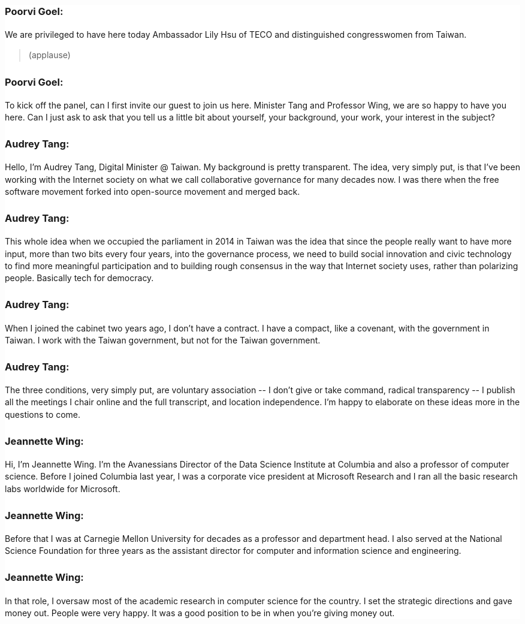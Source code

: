 ### Poorvi Goel:
We are privileged to have here today Ambassador Lily Hsu of TECO and distinguished congresswomen from Taiwan.

> (applause)

### Poorvi Goel:
To kick off the panel, can I first invite our guest to join us here. Minister Tang and Professor Wing, we are so happy to have you here. Can I just ask to ask that you tell us a little bit about yourself, your background, your work, your interest in the subject?

### Audrey Tang:
Hello, I’m Audrey Tang, Digital Minister @ Taiwan. My background is pretty transparent. The idea, very simply put, is that I’ve been working with the Internet society on what we call collaborative governance for many decades now. I was there when the free software movement forked into open-source movement and merged back.

### Audrey Tang:
This whole idea when we occupied the parliament in 2014 in Taiwan was the idea that since the people really want to have more input, more than two bits every four years, into the governance process, we need to build social innovation and civic technology to find more meaningful participation and to building rough consensus in the way that Internet society uses, rather than polarizing people. Basically tech for democracy.

### Audrey Tang:
When I joined the cabinet two years ago, I don’t have a contract. I have a compact, like a covenant, with the government in Taiwan. I work with the Taiwan government, but not for the Taiwan government.

### Audrey Tang:
The three conditions, very simply put, are voluntary association -- I don’t give or take command, radical transparency -- I publish all the meetings I chair online and the full transcript, and location independence. I’m happy to elaborate on these ideas more in the questions to come.

### Jeannette Wing:
Hi, I’m Jeannette Wing. I’m the Avanessians Director of the Data Science Institute at Columbia and also a professor of computer science. Before I joined Columbia last year, I was a corporate vice president at Microsoft Research and I ran all the basic research labs worldwide for Microsoft.

### Jeannette Wing:
Before that I was at Carnegie Mellon University for decades as a professor and department head. I also served at the National Science Foundation for three years as the assistant director for computer and information science and engineering.

### Jeannette Wing:
In that role, I oversaw most of the academic research in computer science for the country. I set the strategic directions and gave money out. People were very happy. It was a good position to be in when you’re giving money out.
